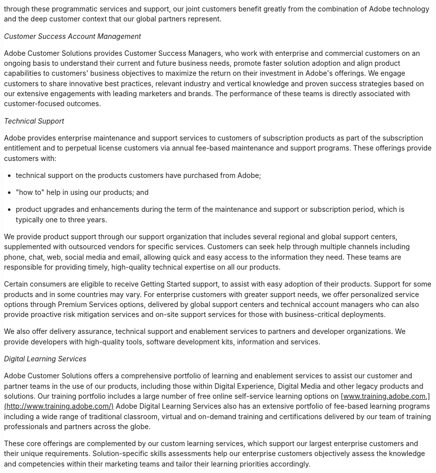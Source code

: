 through these programmatic services and support, our joint customers benefit greatly from the combination of Adobe technology and the deep customer context that our global partners represent.

*Customer Success Account Management*

Adobe Customer Solutions provides Customer Success Managers, who work with enterprise and commercial customers on an ongoing basis to understand their current and future business needs, promote faster solution adoption and align product capabilities to customers' business objectives to maximize the return on their investment in Adobe's offerings. We engage customers to share innovative best practices, relevant industry and vertical knowledge and proven success strategies based on our extensive engagements with leading marketers and brands. The performance of these teams is directly associated with customer-focused outcomes.

*Technical Support*

Adobe provides enterprise maintenance and support services to customers of subscription products as part of the subscription entitlement and to perpetual license customers via annual fee-based maintenance and support programs. These offerings provide customers with:

-   technical support on the products customers have purchased from Adobe;

-   "how to" help in using our products; and

-   product upgrades and enhancements during the term of the maintenance and support or subscription period, which is typically one to three years.

We provide product support through our support organization that includes several regional and global support centers, supplemented with outsourced vendors for specific services. Customers can seek help through multiple channels including phone, chat, web, social media and email, allowing quick and easy access to the information they need. These teams are responsible for providing timely, high-quality technical expertise on all our products.

Certain consumers are eligible to receive Getting Started support, to assist with easy adoption of their products. Support for some products and in some countries may vary. For enterprise customers with greater support needs, we offer personalized service options through Premium Services options, delivered by global support centers and technical account managers who can also provide proactive risk mitigation services and on-site support services for those with business-critical deployments.

We also offer delivery assurance, technical support and enablement services to partners and developer organizations. We provide developers with high-quality tools, software development kits, information and services.

*Digital Learning Services*

Adobe Customer Solutions offers a comprehensive portfolio of learning and enablement services to assist our customer and partner teams in the use of our products, including those within Digital Experience, Digital Media and other legacy products and solutions. Our training portfolio includes a large number of free online self-service learning options on [www.training.adobe.com.](http://www.training.adobe.com/) Adobe Digital Learning Services also has an extensive portfolio of fee-based learning programs including a wide range of traditional classroom, virtual and on-demand training and certifications delivered by our team of training professionals and partners across the globe.

These core offerings are complemented by our custom learning services, which support our largest enterprise customers and their unique requirements. Solution-specific skills assessments help our enterprise customers objectively assess the knowledge and competencies within their marketing teams and tailor their learning priorities accordingly.
